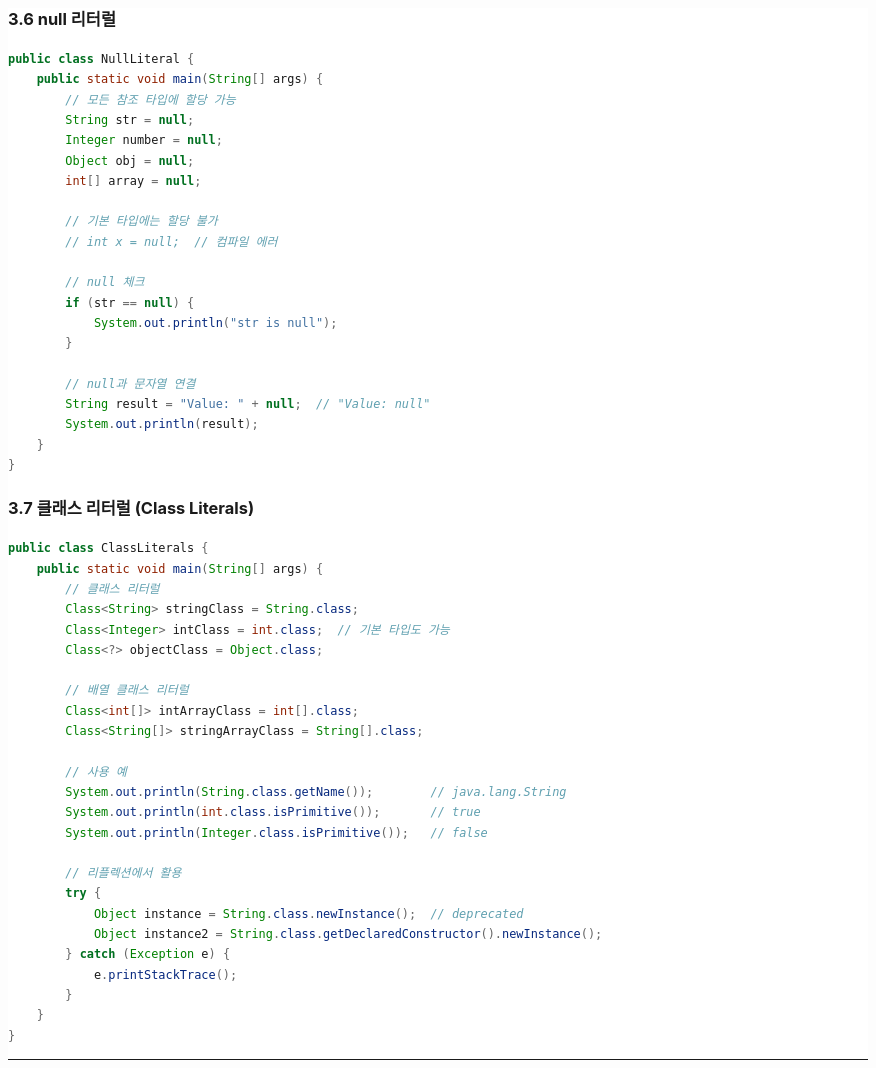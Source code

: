 ### 3.6 null 리터럴

```java
public class NullLiteral {
    public static void main(String[] args) {
        // 모든 참조 타입에 할당 가능
        String str = null;
        Integer number = null;
        Object obj = null;
        int[] array = null;

        // 기본 타입에는 할당 불가
        // int x = null;  // 컴파일 에러

        // null 체크
        if (str == null) {
            System.out.println("str is null");
        }

        // null과 문자열 연결
        String result = "Value: " + null;  // "Value: null"
        System.out.println(result);
    }
}
```

### 3.7 클래스 리터럴 (Class Literals)

```java
public class ClassLiterals {
    public static void main(String[] args) {
        // 클래스 리터럴
        Class<String> stringClass = String.class;
        Class<Integer> intClass = int.class;  // 기본 타입도 가능
        Class<?> objectClass = Object.class;

        // 배열 클래스 리터럴
        Class<int[]> intArrayClass = int[].class;
        Class<String[]> stringArrayClass = String[].class;

        // 사용 예
        System.out.println(String.class.getName());        // java.lang.String
        System.out.println(int.class.isPrimitive());       // true
        System.out.println(Integer.class.isPrimitive());   // false

        // 리플렉션에서 활용
        try {
            Object instance = String.class.newInstance();  // deprecated
            Object instance2 = String.class.getDeclaredConstructor().newInstance();
        } catch (Exception e) {
            e.printStackTrace();
        }
    }
}
```

---